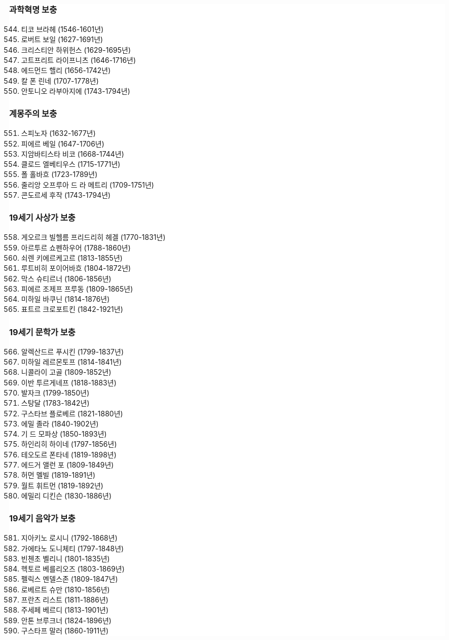 ### 과학혁명 보충
544. 티코 브라헤 (1546-1601년)
545. 로버트 보일 (1627-1691년)
546. 크리스티안 하위헌스 (1629-1695년)
547. 고트프리트 라이프니츠 (1646-1716년)
548. 에드먼드 핼리 (1656-1742년)
549. 칼 폰 린네 (1707-1778년)
550. 안토니오 라부아지에 (1743-1794년)

### 계몽주의 보충
551. 스피노자 (1632-1677년)
552. 피에르 베일 (1647-1706년)
553. 지암바티스타 비코 (1668-1744년)
554. 클로드 엘베티우스 (1715-1771년)
555. 폴 홀바흐 (1723-1789년)
556. 줄리앙 오프루아 드 라 메트리 (1709-1751년)
557. 콘도르세 후작 (1743-1794년)

### 19세기 사상가 보충
558. 게오르크 빌헬름 프리드리히 헤겔 (1770-1831년)
559. 아르투르 쇼펜하우어 (1788-1860년)
560. 쇠렌 키에르케고르 (1813-1855년)
561. 루트비히 포이어바흐 (1804-1872년)
562. 막스 슈티르너 (1806-1856년)
563. 피에르 조제프 프루동 (1809-1865년)
564. 미하일 바쿠닌 (1814-1876년)
565. 표트르 크로포트킨 (1842-1921년)

### 19세기 문학가 보충
566. 알렉산드르 푸시킨 (1799-1837년)
567. 미하일 레르몬토프 (1814-1841년)
568. 니콜라이 고골 (1809-1852년)
569. 이반 투르게네프 (1818-1883년)
570. 발자크 (1799-1850년)
571. 스탕달 (1783-1842년)
572. 구스타브 플로베르 (1821-1880년)
573. 에밀 졸라 (1840-1902년)
574. 기 드 모파상 (1850-1893년)
575. 하인리히 하이네 (1797-1856년)
576. 테오도르 폰타네 (1819-1898년)
577. 에드거 앨런 포 (1809-1849년)
578. 허먼 멜빌 (1819-1891년)
579. 월트 휘트먼 (1819-1892년)
580. 에밀리 디킨슨 (1830-1886년)

### 19세기 음악가 보충
581. 지아키노 로시니 (1792-1868년)
582. 가에타노 도니체티 (1797-1848년)
583. 빈첸초 벨리니 (1801-1835년)
584. 헥토르 베를리오즈 (1803-1869년)
585. 펠릭스 멘델스존 (1809-1847년)
586. 로베르트 슈만 (1810-1856년)
587. 프란츠 리스트 (1811-1886년)
588. 주세페 베르디 (1813-1901년)
589. 안톤 브루크너 (1824-1896년)
590. 구스타프 말러 (1860-1911년)
